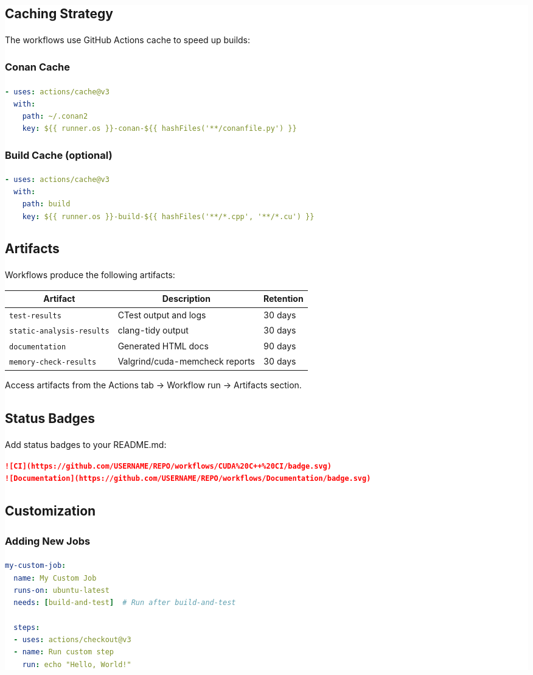 ## Caching Strategy

The workflows use GitHub Actions cache to speed up builds:

### Conan Cache

```yaml
- uses: actions/cache@v3
  with:
    path: ~/.conan2
    key: ${{ runner.os }}-conan-${{ hashFiles('**/conanfile.py') }}
```

### Build Cache (optional)

```yaml
- uses: actions/cache@v3
  with:
    path: build
    key: ${{ runner.os }}-build-${{ hashFiles('**/*.cpp', '**/*.cu') }}
```

## Artifacts

Workflows produce the following artifacts:

| Artifact                  | Description                    | Retention |
| ------------------------- | ------------------------------ | --------- |
| `test-results`            | CTest output and logs          | 30 days   |
| `static-analysis-results` | clang-tidy output              | 30 days   |
| `documentation`           | Generated HTML docs            | 90 days   |
| `memory-check-results`    | Valgrind/cuda-memcheck reports | 30 days   |

Access artifacts from the Actions tab → Workflow run → Artifacts section.

## Status Badges

Add status badges to your README.md:

```markdown
![CI](https://github.com/USERNAME/REPO/workflows/CUDA%20C++%20CI/badge.svg)
![Documentation](https://github.com/USERNAME/REPO/workflows/Documentation/badge.svg)
```

## Customization

### Adding New Jobs

```yaml
my-custom-job:
  name: My Custom Job
  runs-on: ubuntu-latest
  needs: [build-and-test]  # Run after build-and-test

  steps:
  - uses: actions/checkout@v3
  - name: Run custom step
    run: echo "Hello, World!"
```
